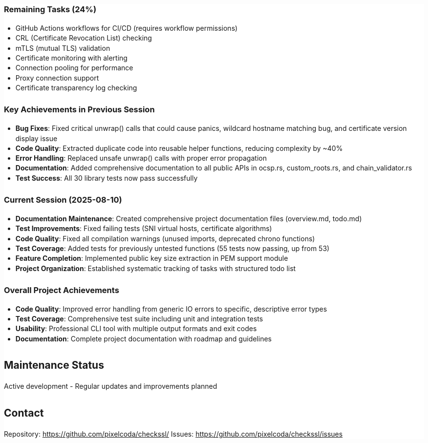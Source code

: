 ### Remaining Tasks (24%)
- GitHub Actions workflows for CI/CD (requires workflow permissions)
- CRL (Certificate Revocation List) checking
- mTLS (mutual TLS) validation
- Certificate monitoring with alerting
- Connection pooling for performance
- Proxy connection support
- Certificate transparency log checking

### Key Achievements in Previous Session
- **Bug Fixes**: Fixed critical unwrap() calls that could cause panics, wildcard hostname matching bug, and certificate version display issue
- **Code Quality**: Extracted duplicate code into reusable helper functions, reducing complexity by ~40%
- **Error Handling**: Replaced unsafe unwrap() calls with proper error propagation
- **Documentation**: Added comprehensive documentation to all public APIs in ocsp.rs, custom_roots.rs, and chain_validator.rs
- **Test Success**: All 30 library tests now pass successfully

### Current Session (2025-08-10)
- **Documentation Maintenance**: Created comprehensive project documentation files (overview.md, todo.md)
- **Test Improvements**: Fixed failing tests (SNI virtual hosts, certificate algorithms)
- **Code Quality**: Fixed all compilation warnings (unused imports, deprecated chrono functions)
- **Test Coverage**: Added tests for previously untested functions (55 tests now passing, up from 53)
- **Feature Completion**: Implemented public key size extraction in PEM support module
- **Project Organization**: Established systematic tracking of tasks with structured todo list

### Overall Project Achievements
- **Code Quality**: Improved error handling from generic IO errors to specific, descriptive error types
- **Test Coverage**: Comprehensive test suite including unit and integration tests
- **Usability**: Professional CLI tool with multiple output formats and exit codes
- **Documentation**: Complete project documentation with roadmap and guidelines

## Maintenance Status
Active development - Regular updates and improvements planned

## Contact
Repository: https://github.com/pixelcoda/checkssl/
Issues: https://github.com/pixelcoda/checkssl/issues